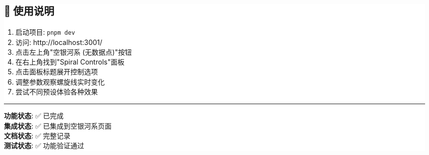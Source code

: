 ## 📝 使用说明
1. 启动项目: `pnpm dev`
2. 访问: http://localhost:3001/
3. 点击左上角"空银河系 (无数据点)"按钮
4. 在右上角找到"Spiral Controls"面板
5. 点击面板标题展开控制选项
6. 调整参数观察螺旋线实时变化
7. 尝试不同预设体验各种效果

---

**功能状态**: ✅ 已完成  
**集成状态**: ✅ 已集成到空银河系页面  
**文档状态**: ✅ 完整记录  
**测试状态**: ✅ 功能验证通过
